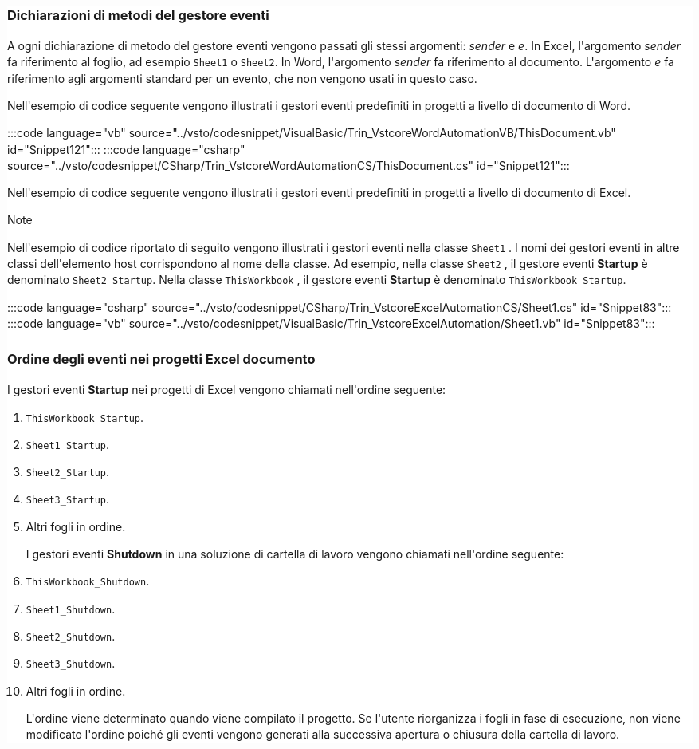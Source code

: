 ### <a name="event-handler-method-declarations"></a>Dichiarazioni di metodi del gestore eventi
 A ogni dichiarazione di metodo del gestore eventi vengono passati gli stessi argomenti: *sender* e *e*. In Excel, l'argomento *sender* fa riferimento al foglio, ad esempio `Sheet1` o `Sheet2`. In Word, l'argomento *sender* fa riferimento al documento. L'argomento *e* fa riferimento agli argomenti standard per un evento, che non vengono usati in questo caso.

 Nell'esempio di codice seguente vengono illustrati i gestori eventi predefiniti in progetti a livello di documento di Word.

 :::code language="vb" source="../vsto/codesnippet/VisualBasic/Trin_VstcoreWordAutomationVB/ThisDocument.vb" id="Snippet121":::
 :::code language="csharp" source="../vsto/codesnippet/CSharp/Trin_VstcoreWordAutomationCS/ThisDocument.cs" id="Snippet121":::

 Nell'esempio di codice seguente vengono illustrati i gestori eventi predefiniti in progetti a livello di documento di Excel.

> [!NOTE]
> Nell'esempio di codice riportato di seguito vengono illustrati i gestori eventi nella classe `Sheet1` . I nomi dei gestori eventi in altre classi dell'elemento host corrispondono al nome della classe. Ad esempio, nella classe `Sheet2` , il gestore eventi **Startup** è denominato `Sheet2_Startup`. Nella classe `ThisWorkbook` , il gestore eventi **Startup** è denominato `ThisWorkbook_Startup`.

 :::code language="csharp" source="../vsto/codesnippet/CSharp/Trin_VstcoreExcelAutomationCS/Sheet1.cs" id="Snippet83":::
 :::code language="vb" source="../vsto/codesnippet/VisualBasic/Trin_VstcoreExcelAutomation/Sheet1.vb" id="Snippet83":::

### <a name="order-of-events-in-document-level-excel-projects"></a>Ordine degli eventi nei progetti Excel documento
 I gestori eventi **Startup** nei progetti di Excel vengono chiamati nell'ordine seguente:

1. `ThisWorkbook_Startup`.

2. `Sheet1_Startup`.

3. `Sheet2_Startup`.

4. `Sheet3_Startup`.

5. Altri fogli in ordine.

   I gestori eventi **Shutdown** in una soluzione di cartella di lavoro vengono chiamati nell'ordine seguente:

6. `ThisWorkbook_Shutdown`.

7. `Sheet1_Shutdown`.

8. `Sheet2_Shutdown`.

9. `Sheet3_Shutdown`.

10. Altri fogli in ordine.

    L'ordine viene determinato quando viene compilato il progetto. Se l'utente riorganizza i fogli in fase di esecuzione, non viene modificato l'ordine poiché gli eventi vengono generati alla successiva apertura o chiusura della cartella di lavoro.
